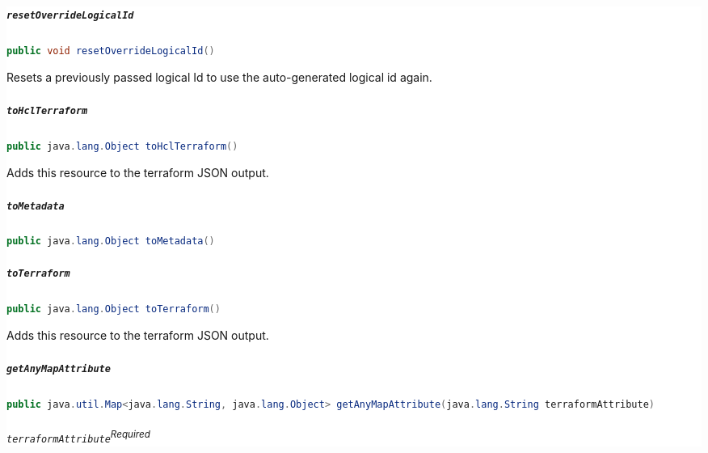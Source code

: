 
##### `resetOverrideLogicalId` <a name="resetOverrideLogicalId" id="@cdktf/provider-cloudflare.dataCloudflareEmailSecurityImpersonationRegistry.DataCloudflareEmailSecurityImpersonationRegistry.resetOverrideLogicalId"></a>

```java
public void resetOverrideLogicalId()
```

Resets a previously passed logical Id to use the auto-generated logical id again.

##### `toHclTerraform` <a name="toHclTerraform" id="@cdktf/provider-cloudflare.dataCloudflareEmailSecurityImpersonationRegistry.DataCloudflareEmailSecurityImpersonationRegistry.toHclTerraform"></a>

```java
public java.lang.Object toHclTerraform()
```

Adds this resource to the terraform JSON output.

##### `toMetadata` <a name="toMetadata" id="@cdktf/provider-cloudflare.dataCloudflareEmailSecurityImpersonationRegistry.DataCloudflareEmailSecurityImpersonationRegistry.toMetadata"></a>

```java
public java.lang.Object toMetadata()
```

##### `toTerraform` <a name="toTerraform" id="@cdktf/provider-cloudflare.dataCloudflareEmailSecurityImpersonationRegistry.DataCloudflareEmailSecurityImpersonationRegistry.toTerraform"></a>

```java
public java.lang.Object toTerraform()
```

Adds this resource to the terraform JSON output.

##### `getAnyMapAttribute` <a name="getAnyMapAttribute" id="@cdktf/provider-cloudflare.dataCloudflareEmailSecurityImpersonationRegistry.DataCloudflareEmailSecurityImpersonationRegistry.getAnyMapAttribute"></a>

```java
public java.util.Map<java.lang.String, java.lang.Object> getAnyMapAttribute(java.lang.String terraformAttribute)
```

###### `terraformAttribute`<sup>Required</sup> <a name="terraformAttribute" id="@cdktf/provider-cloudflare.dataCloudflareEmailSecurityImpersonationRegistry.DataCloudflareEmailSecurityImpersonationRegistry.getAnyMapAttribute.parameter.terraformAttribute"></a>
